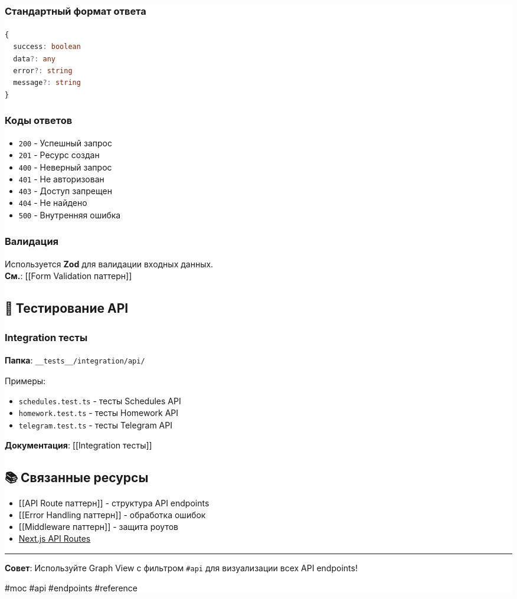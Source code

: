 ### Стандартный формат ответа
```typescript
{
  success: boolean
  data?: any
  error?: string
  message?: string
}
```

### Коды ответов
- `200` - Успешный запрос
- `201` - Ресурс создан
- `400` - Неверный запрос
- `401` - Не авторизован
- `403` - Доступ запрещен
- `404` - Не найдено
- `500` - Внутренняя ошибка

### Валидация
Используется **Zod** для валидации входных данных.  
**См.**: [[Form Validation паттерн]]

## 🧪 Тестирование API

### Integration тесты
**Папка**: `__tests__/integration/api/`

Примеры:
- `schedules.test.ts` - тесты Schedules API
- `homework.test.ts` - тесты Homework API
- `telegram.test.ts` - тесты Telegram API

**Документация**: [[Integration тесты]]

## 📚 Связанные ресурсы

- [[API Route паттерн]] - структура API endpoints
- [[Error Handling паттерн]] - обработка ошибок
- [[Middleware паттерн]] - защита роутов
- [Next.js API Routes](https://nextjs.org/docs/app/building-your-application/routing/route-handlers)

---

**Совет**: Используйте Graph View с фильтром `#api` для визуализации всех API endpoints!

#moc #api #endpoints #reference

